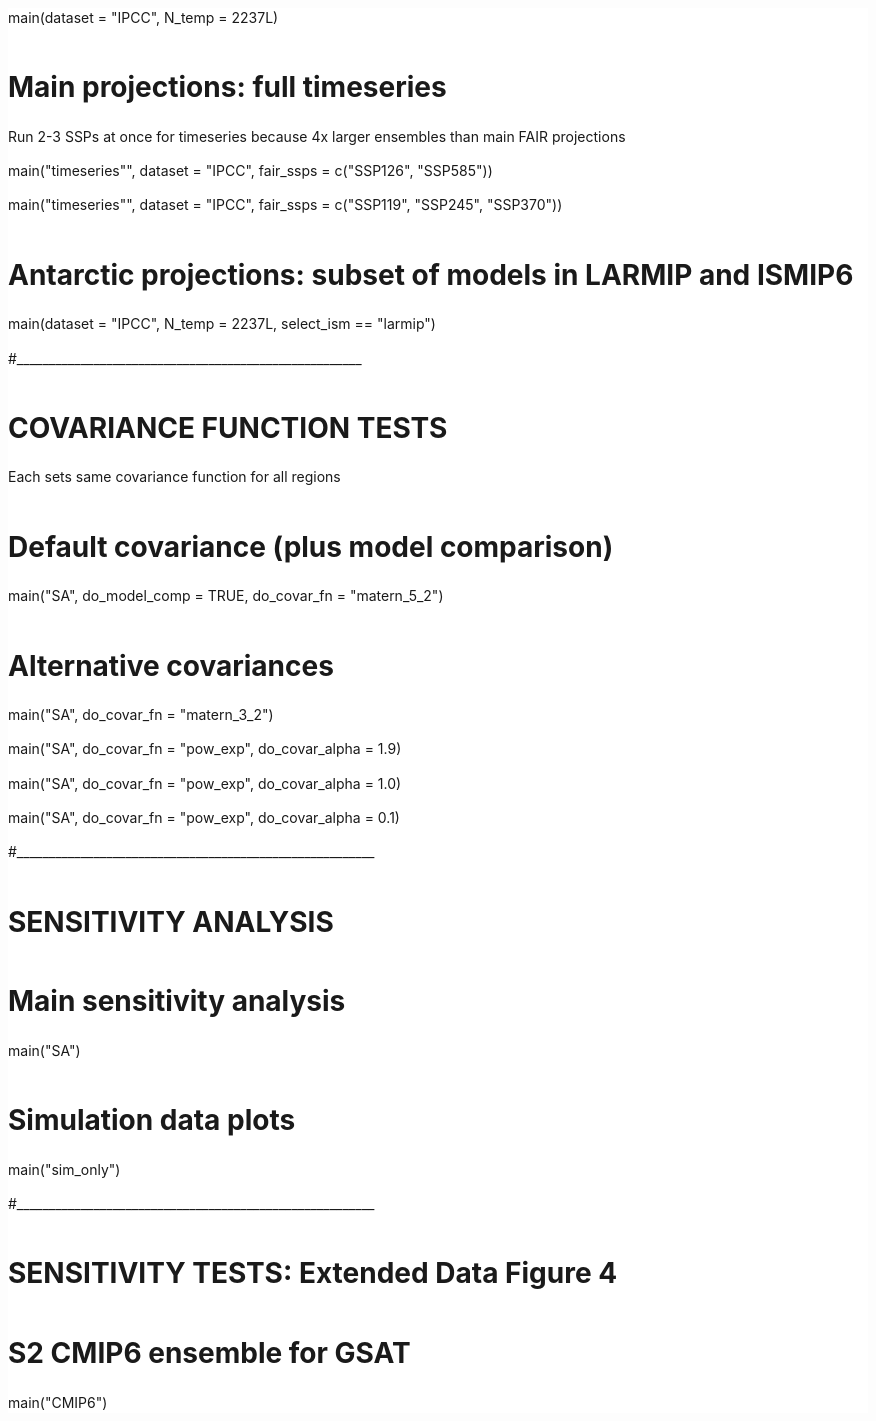 main(dataset = "IPCC", N_temp = 2237L)  

# Main projections: full timeseries
Run 2-3 SSPs at once for timeseries because 4x larger ensembles than main FAIR projections

main("timeseries"", dataset = "IPCC", fair_ssps = c("SSP126", "SSP585"))   

main("timeseries"", dataset = "IPCC", fair_ssps = c("SSP119", "SSP245", "SSP370"))   

# Antarctic projections: subset of models in LARMIP and ISMIP6
main(dataset = "IPCC", N_temp = 2237L, select_ism == "larmip")

#______________________________________________________
# COVARIANCE FUNCTION TESTS
Each sets same covariance function for all regions

# Default covariance (plus model comparison)
main("SA", do_model_comp = TRUE, do_covar_fn = "matern_5_2")

# Alternative covariances
main("SA", do_covar_fn = "matern_3_2")

main("SA", do_covar_fn = "pow_exp", do_covar_alpha = 1.9)

main("SA", do_covar_fn = "pow_exp", do_covar_alpha = 1.0)

main("SA", do_covar_fn = "pow_exp", do_covar_alpha = 0.1)

#________________________________________________________
# SENSITIVITY ANALYSIS

# Main sensitivity analysis 
main("SA")

# Simulation data plots
main("sim_only")

#________________________________________________________
# SENSITIVITY TESTS: Extended Data Figure 4

# S2 CMIP6 ensemble for GSAT
main("CMIP6")
